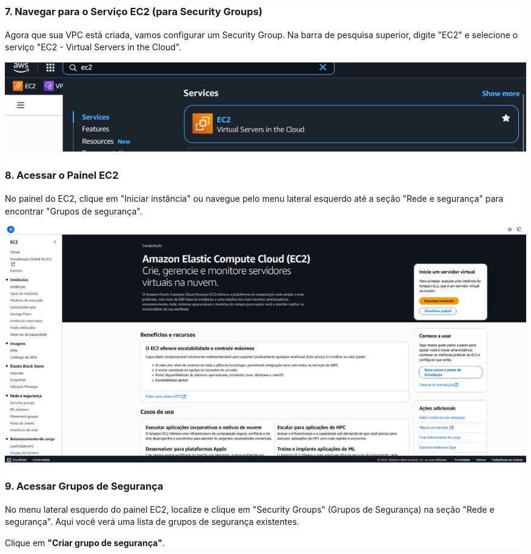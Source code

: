 ### 7. Navegar para o Serviço EC2 (para Security Groups)

Agora que sua VPC está criada, vamos configurar um Security Group. Na barra de pesquisa superior, digite "EC2" e selecione o serviço "EC2 - Virtual Servers in the Cloud".

![Pesquisar EC2](docs/public/assets/STEP7.jpg)

### 8. Acessar o Painel EC2

No painel do EC2, clique em "Iniciar instância" ou navegue pelo menu lateral esquerdo até a seção "Rede e segurança" para encontrar "Grupos de segurança".

![Painel EC2](docs/public/assets/STEP8.jpg)

### 9. Acessar Grupos de Segurança

No menu lateral esquerdo do painel EC2, localize e clique em "Security Groups" (Grupos de Segurança) na seção "Rede e segurança". Aqui você verá uma lista de grupos de segurança existentes.

Clique em **"Criar grupo de segurança"**.
